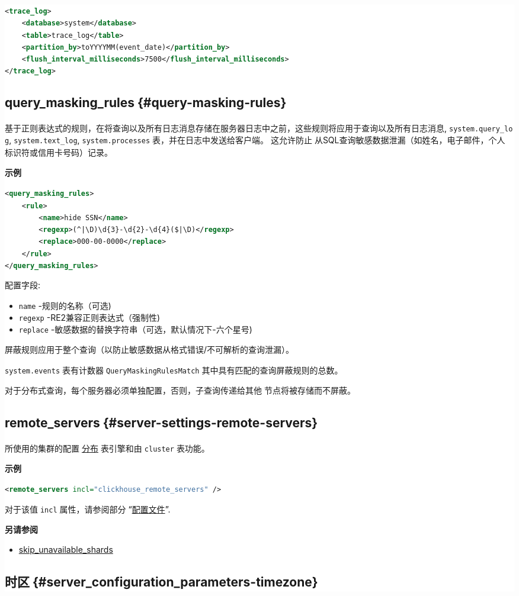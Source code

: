``` xml
<trace_log>
    <database>system</database>
    <table>trace_log</table>
    <partition_by>toYYYYMM(event_date)</partition_by>
    <flush_interval_milliseconds>7500</flush_interval_milliseconds>
</trace_log>
```

## query_masking_rules {#query-masking-rules}

基于正则表达式的规则，在将查询以及所有日志消息存储在服务器日志中之前，这些规则将应用于查询以及所有日志消息,
`system.query_log`, `system.text_log`, `system.processes` 表，并在日志中发送给客户端。 这允许防止
从SQL查询敏感数据泄漏（如姓名，电子邮件，个人
标识符或信用卡号码）记录。

**示例**

``` xml
<query_masking_rules>
    <rule>
        <name>hide SSN</name>
        <regexp>(^|\D)\d{3}-\d{2}-\d{4}($|\D)</regexp>
        <replace>000-00-0000</replace>
    </rule>
</query_masking_rules>
```

配置字段:
- `name` -规则的名称（可选)
- `regexp` -RE2兼容正则表达式（强制性)
- `replace` -敏感数据的替换字符串（可选，默认情况下-六个星号)

屏蔽规则应用于整个查询（以防止敏感数据从格式错误/不可解析的查询泄漏）。

`system.events` 表有计数器 `QueryMaskingRulesMatch` 其中具有匹配的查询屏蔽规则的总数。

对于分布式查询，每个服务器必须单独配置，否则，子查询传递给其他
节点将被存储而不屏蔽。

## remote_servers {#server-settings-remote-servers}

所使用的集群的配置 [分布](../../engines/table-engines/special/distributed.md) 表引擎和由 `cluster` 表功能。

**示例**

``` xml
<remote_servers incl="clickhouse_remote_servers" />
```

对于该值 `incl` 属性，请参阅部分 “[配置文件](../configuration-files.md#configuration_files)”.

**另请参阅**

-   [skip_unavailable_shards](../settings/settings.md#settings-skip_unavailable_shards)

## 时区 {#server_configuration_parameters-timezone}
